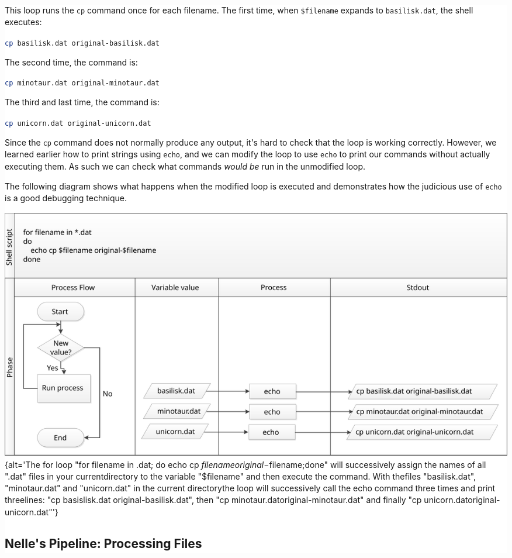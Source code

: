 This loop runs the `cp` command once for each filename.
The first time,
when `$filename` expands to `basilisk.dat`,
the shell executes:

```bash
cp basilisk.dat original-basilisk.dat
```

The second time, the command is:

```bash
cp minotaur.dat original-minotaur.dat
```

The third and last time, the command is:

```bash
cp unicorn.dat original-unicorn.dat
```

Since the `cp` command does not normally produce any output, it's hard to check
that the loop is working correctly. However, we learned earlier how to print strings
using `echo`, and we can modify the loop to use `echo` to print our commands without
actually executing them. As such we can check what commands *would be* run in the
unmodified loop.

The following diagram
shows what happens when the modified loop is executed and demonstrates how the
judicious use of `echo` is a good debugging technique.

![](fig/shell_script_for_loop_flow_chart.svg){alt='The for loop "for filename in .dat; do echo cp $filename original-$filename;done" will successively assign the names of all ".dat" files in your currentdirectory to the variable "$filename" and then execute the command. With thefiles "basilisk.dat", "minotaur.dat" and "unicorn.dat" in the current directorythe loop will successively call the echo command three times and print threelines: "cp basislisk.dat original-basilisk.dat", then "cp minotaur.datoriginal-minotaur.dat" and finally "cp unicorn.datoriginal-unicorn.dat"'}

## Nelle's Pipeline: Processing Files
